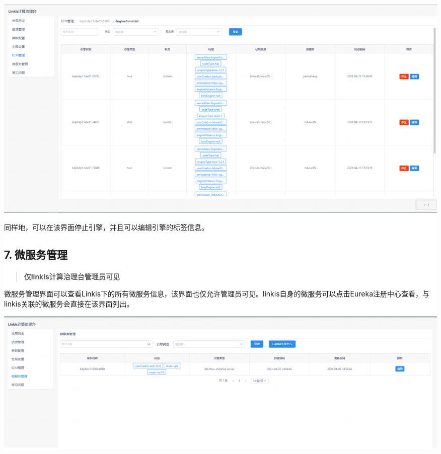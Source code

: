 ![](images/ecm下所有的引擎信息.png)

同样地，可以在该界面停止引擎，并且可以编辑引擎的标签信息。

## 7. 微服务管理

>**仅linkis计算治理台管理员可见**

微服务管理界面可以查看Linkis下的所有微服务信息，该界面也仅允许管理员可见。linkis自身的微服务可以点击Eureka注册中心查看，与linkis关联的微服务会直接在该界面列出。

![](images/微服务管理界面.png)
